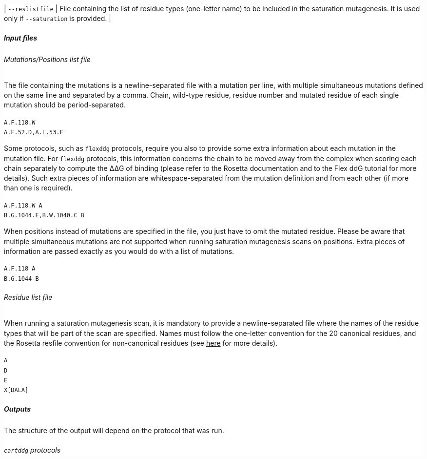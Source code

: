 | `--reslistfile`                | File containing the list of residue types (one-letter name) to be included in the saturation mutagenesis. It is used only if `--saturation` is provided. |

##### Input files

###### Mutations/Positions list file

The file containing the mutations is a newline-separated file with a mutation per line, with multiple simultaneous mutations defined on the same line and separated by a comma. Chain, wild-type residue, residue number and mutated residue of each single mutation should be period-separated.

```
A.F.118.W
A.F.52.D,A.L.53.F
```

Some protocols, such as `flexddg` protocols, require you also to provide some extra information about each mutation in the mutation file. For `flexddg` protocols, this information concerns the chain to be moved away from the complex when scoring each chain separately to compute the ΔΔG of binding (please refer to the Rosetta documentation and to the Flex ddG tutorial for more details). Such extra pieces of information are whitespace-separated from the mutation definition and from each other (if more than one is required).

```
A.F.118.W A
B.G.1044.E,B.W.1040.C B
```

When positions instead of mutations are specified in the file, you just have to omit the mutated residue. Please be aware that multiple simultaneous mutations are not supported when running saturation mutagenesis scans on positions. Extra pieces of information are passed exactly as you would do with a list of mutations.

```
A.F.118 A
B.G.1044 B
```

###### Residue list file

When running a saturation mutagenesis scan, it is mandatory to provide a newline-separated file where the names of the residue types that will be part of the scan are specified. Names must follow the one-letter convention for the 20 canonical residues, and the Rosetta resfile convention for non-canonical residues (see [here](https://www.rosettacommons.org/docs/latest/rosetta_basics/file_types/resfiles#commands_commands-for-noncanonical-residue-types) for more details).

```
A
D
E
X[DALA]
```

##### Outputs

The structure of the output will depend on the protocol that was run.

###### `cartddg` protocols


[^barlow2018]: Barlow, Kyle A., et al. "Flex ddG: Rosetta ensemble-based estimation of changes in protein–protein binding affinity upon mutation." *The Journal of Physical Chemistry B* 122.21 (2018): 5389-5399.
[^park2015]: Park, Hahnbeom, et al. "Simultaneous optimization of biomolecular energy functions on features from small molecules and macromolecules." *Journal of chemical theory and computation* 12.12 (2016): 6201-6212.